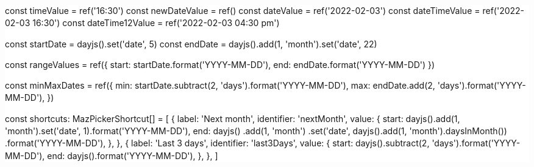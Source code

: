   const timeValue = ref('16:30')
  const newDateValue = ref()
  const dateValue = ref('2022-02-03')
  const dateTimeValue = ref('2022-02-03 16:30')
  const dateTime12Value = ref('2022-02-03 04:30 pm')

  const startDate = dayjs().set('date', 5)
  const endDate = dayjs().add(1, 'month').set('date', 22)

  const rangeValues = ref({ start: startDate.format('YYYY-MM-DD'), end: endDate.format('YYYY-MM-DD') })

  const minMaxDates = ref({
    min: startDate.subtract(2, 'days').format('YYYY-MM-DD'),
    max: endDate.add(2, 'days').format('YYYY-MM-DD'),
  })

  const shortcuts: MazPickerShortcut[] = [
    {
      label: 'Next month',
      identifier: 'nextMonth',
      value: {
        start: dayjs().add(1, 'month').set('date', 1).format('YYYY-MM-DD'),
        end: dayjs()
          .add(1, 'month')
          .set('date', dayjs().add(1, 'month').daysInMonth())
          .format('YYYY-MM-DD'),
      },
    }, {
      label: 'Last 3 days',
      identifier: 'last3Days',
      value: {
        start: dayjs().subtract(2, 'days').format('YYYY-MM-DD'),
        end: dayjs().format('YYYY-MM-DD'),
      },
    },
  ]
</script>
